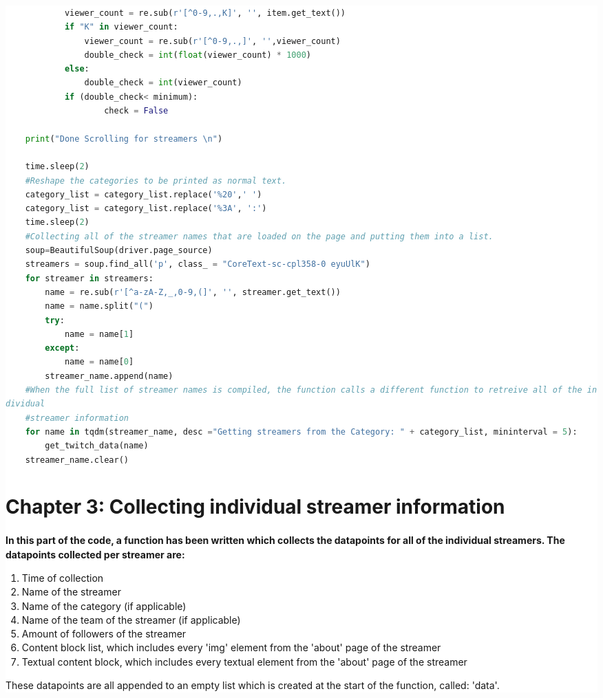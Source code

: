 ```python
            viewer_count = re.sub(r'[^0-9,.,K]', '', item.get_text())
            if "K" in viewer_count:
                viewer_count = re.sub(r'[^0-9,.,]', '',viewer_count)
                double_check = int(float(viewer_count) * 1000)
            else: 
                double_check = int(viewer_count)       
            if (double_check< minimum):
                    check = False
    
    print("Done Scrolling for streamers \n")
    
    time.sleep(2)
    #Reshape the categories to be printed as normal text.
    category_list = category_list.replace('%20',' ')
    category_list = category_list.replace('%3A', ':')
    time.sleep(2)
    #Collecting all of the streamer names that are loaded on the page and putting them into a list.
    soup=BeautifulSoup(driver.page_source)
    streamers = soup.find_all('p', class_ = "CoreText-sc-cpl358-0 eyuUlK")
    for streamer in streamers:    
        name = re.sub(r'[^a-zA-Z,_,0-9,(]', '', streamer.get_text())
        name = name.split("(")
        try:
            name = name[1]
        except:
            name = name[0]    
        streamer_name.append(name)
    #When the full list of streamer names is compiled, the function calls a different function to retreive all of the individual
    #streamer information
    for name in tqdm(streamer_name, desc ="Getting streamers from the Category: " + category_list, mininterval = 5):
        get_twitch_data(name)
    streamer_name.clear()
```

# Chapter 3: Collecting individual streamer information

<b>In this part of the code, a function has been written which collects the datapoints for all of the individual streamers. The datapoints collected per streamer are:</b>
1. Time of collection 
2. Name of the streamer
3. Name of the category (if applicable)
4. Name of the team of the streamer (if applicable)
5. Amount of followers of the streamer
6. Content block list, which includes every 'img' element from the 'about' page of the streamer
7. Textual content block, which includes every textual element from the 'about' page of the streamer

These datapoints are all appended to an empty list which is created at the start of the function, called: 'data'.
